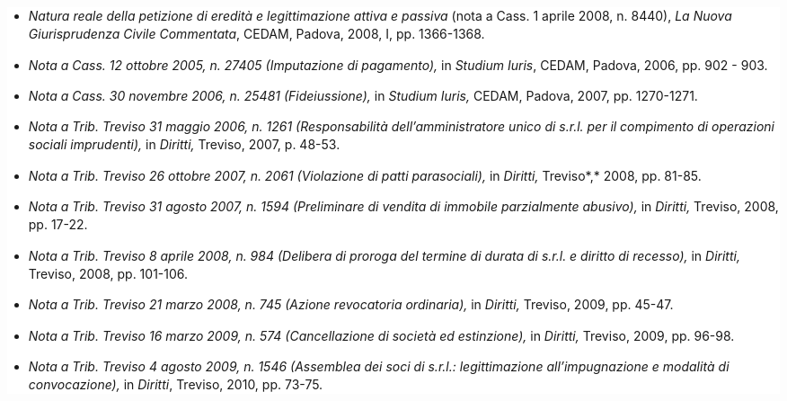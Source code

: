 -   *Natura reale della petizione di eredità e legittimazione attiva e passiva*
    (nota a Cass. 1 aprile 2008, n. 8440), *La Nuova Giurisprudenza Civile
    Commentata*, CEDAM, Padova, 2008, I, pp. 1366-1368.

-   *Nota a Cass. 12 ottobre 2005, n. 27405 (Imputazione di pagamento),* in
    *Studium Iuris*, CEDAM, Padova, 2006, pp. 902 - 903.

-   *Nota a Cass. 30 novembre 2006, n. 25481 (Fideiussione),* in *Studium
    Iuris,* CEDAM, Padova, 2007, pp. 1270-1271.

-   *Nota a Trib. Treviso 31 maggio 2006, n. 1261 (Responsabilità
    dell’amministratore unico di s.r.l. per il compimento di operazioni sociali
    imprudenti),* in *Diritti,* Treviso, 2007, p. 48-53.

-   *Nota a Trib. Treviso 26 ottobre 2007, n. 2061 (Violazione di patti
    parasociali),* in *Diritti,* Treviso*,* 2008, pp. 81-85.

-   *Nota a Trib. Treviso 31 agosto 2007, n. 1594 (Preliminare di vendita di
    immobile parzialmente abusivo),* in *Diritti,* Treviso, 2008, pp. 17-22.

-   *Nota a Trib. Treviso 8 aprile 2008, n. 984 (Delibera di proroga del termine
    di durata di s.r.l. e diritto di recesso),* in *Diritti,* Treviso, 2008, pp.
    101-106.

-   *Nota a Trib. Treviso 21 marzo 2008, n. 745 (Azione revocatoria ordinaria),*
    in *Diritti,* Treviso, 2009, pp. 45-47.

-   *Nota a Trib. Treviso 16 marzo 2009, n. 574 (Cancellazione di società ed
    estinzione),* in *Diritti,* Treviso, 2009, pp. 96-98.

-   *Nota a Trib. Treviso 4 agosto 2009, n. 1546 (Assemblea dei soci di s.r.l.:
    legittimazione all’impugnazione e modalità di convocazione),* in *Diritti*,
    Treviso, 2010, pp. 73-75.
